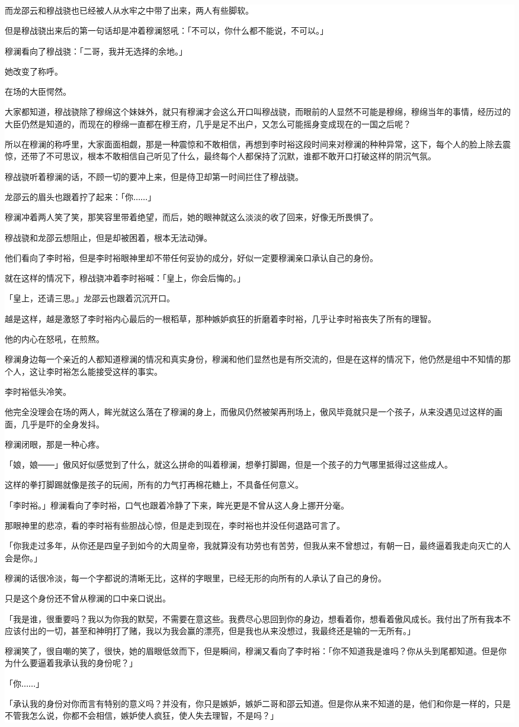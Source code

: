 而龙邵云和穆战骁也已经被人从水牢之中带了出来，两人有些脚软。

但是穆战骁出来后的第一句话却是冲着穆澜怒吼：「不可以，你什么都不能说，不可以。」

穆澜看向了穆战骁：「二哥，我并无选择的余地。」

她改变了称呼。

在场的大臣愕然。

大家都知道，穆战骁除了穆绵这个妹妹外，就只有穆澜才会这么开口叫穆战骁，而眼前的人显然不可能是穆绵，穆绵当年的事情，经历过的大臣仍然是知道的，而现在的穆绵一直都在穆王府，几乎是足不出户，又怎么可能摇身变成现在的一国之后呢？

所以在穆澜的称呼里，大家面面相觑，那是一种震惊和不敢相信，再想到李时裕这段时间来对穆澜的种种异常，这下，每个人的脸上除去震惊，还带了不可思议，根本不敢相信自己听见了什么，最终每个人都保持了沉默，谁都不敢开口打破这样的阴沉气氛。

穆战骁听着穆澜的话，不顾一切的要冲上来，但是侍卫却第一时间拦住了穆战骁。

龙邵云的眉头也跟着拧了起来：「你……」

穆澜冲着两人笑了笑，那笑容里带着绝望，而后，她的眼神就这么淡淡的收了回来，好像无所畏惧了。

穆战骁和龙邵云想阻止，但是却被困着，根本无法动弹。

他们看向了李时裕，但是李时裕眼神里却不带任何妥协的成分，好似一定要穆澜亲口承认自己的身份。

就在这样的情况下，穆战骁冲着李时裕喊：「皇上，你会后悔的。」

「皇上，还请三思。」龙邵云也跟着沉沉开口。

越是这样，越是激怒了李时裕内心最后的一根稻草，那种嫉妒疯狂的折磨着李时裕，几乎让李时裕丧失了所有的理智。

他的内心在怒吼，在煎熬。

穆澜身边每一个亲近的人都知道穆澜的情况和真实身份，穆澜和他们显然也是有所交流的，但是在这样的情况下，他仍然是组中不知情的那个人，这让李时裕怎么能接受这样的事实。

李时裕低头冷笑。

他完全没理会在场的两人，眸光就这么落在了穆澜的身上，而傲风仍然被架再刑场上，傲风毕竟就只是一个孩子，从来没遇见过这样的画面，几乎是吓的全身发抖。

穆澜闭眼，那是一种心疼。

「娘，娘——」傲风好似感觉到了什么，就这么拼命的叫着穆澜，想拳打脚踢，但是一个孩子的力气哪里抵得过这些成人。

这样的拳打脚踢就像是孩子的玩闹，所有的力气打再棉花糖上，不具备任何意义。

「李时裕。」穆澜看向了李时裕，口气也跟着冷静了下来，眸光更是不曾从这人身上挪开分毫。

那眼神里的悲凉，看的李时裕有些胆战心惊，但是走到现在，李时裕也并没任何退路可言了。

「你我走过多年，从你还是四皇子到如今的大周皇帝，我就算没有功劳也有苦劳，但我从来不曾想过，有朝一日，最终逼着我走向灭亡的人会是你。」

穆澜的话很冷淡，每一个字都说的清晰无比，这样的字眼里，已经无形的向所有的人承认了自己的身份。

只是这个身份还不曾从穆澜的口中亲口说出。

「我是谁，很重要吗？我以为你我的默契，不需要在意这些。我费尽心思回到你的身边，想看着你，想看着傲风成长。我付出了所有我本不应该付出的一切，甚至和神明打了赌，我以为我会赢的漂亮，但是我也从来没想过，我最终还是输的一无所有。」

穆澜笑了，很自嘲的笑了，很快，她的眉眼低敛而下，但是瞬间，穆澜又看向了李时裕：「你不知道我是谁吗？你从头到尾都知道。但是你为什么要逼着我承认我的身份呢？」

「你……」

「承认我的身份对你而言有特别的意义吗？并没有，你只是嫉妒，嫉妒二哥和邵云知道。但是你从来不知道的是，他们和你是一样的，只是不管我怎么说，你都不会相信，嫉妒使人疯狂，使人失去理智，不是吗？」
